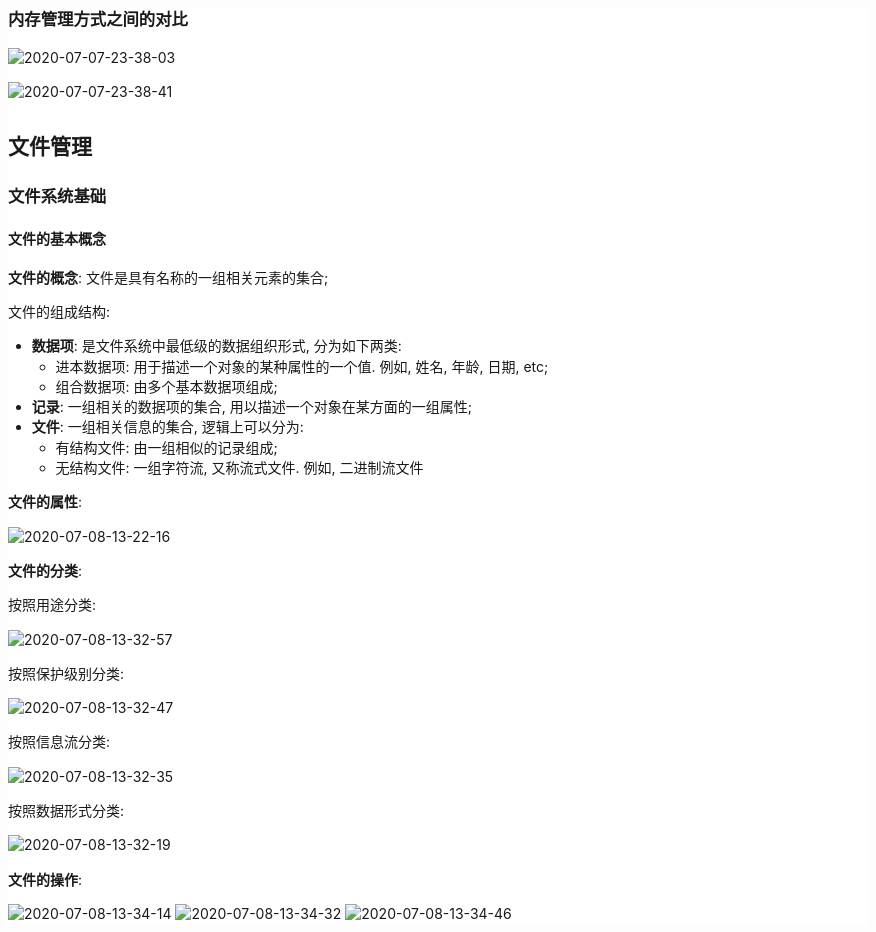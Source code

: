 ### 内存管理方式之间的对比

![2020-07-07-23-38-03](https://garrik-default-imgs.oss-accelerate.aliyuncs.com/imgs/2020-07-07-23-38-03.png)

![2020-07-07-23-38-41](https://garrik-default-imgs.oss-accelerate.aliyuncs.com/imgs/2020-07-07-23-38-41.png)

## 文件管理

### 文件系统基础

#### 文件的基本概念

**文件的概念**: 文件是具有名称的一组相关元素的集合;

文件的组成结构:

- **数据项**: 是文件系统中最低级的数据组织形式, 分为如下两类:
  - 进本数据项: 用于描述一个对象的某种属性的一个值. 例如, 姓名, 年龄, 日期, etc;
  - 组合数据项: 由多个基本数据项组成;
- **记录**: 一组相关的数据项的集合, 用以描述一个对象在某方面的一组属性;
- **文件**: 一组相关信息的集合, 逻辑上可以分为:
  - 有结构文件: 由一组相似的记录组成;
  - 无结构文件: 一组字符流, 又称流式文件. 例如, 二进制流文件

**文件的属性**:

![2020-07-08-13-22-16](https://garrik-default-imgs.oss-accelerate.aliyuncs.com/imgs/2020-07-08-13-22-16.png)

**文件的分类**:

按照用途分类:

![2020-07-08-13-32-57](https://garrik-default-imgs.oss-accelerate.aliyuncs.com/imgs/2020-07-08-13-32-57.png)

按照保护级别分类:

![2020-07-08-13-32-47](https://garrik-default-imgs.oss-accelerate.aliyuncs.com/imgs/2020-07-08-13-32-47.png)

按照信息流分类:

![2020-07-08-13-32-35](https://garrik-default-imgs.oss-accelerate.aliyuncs.com/imgs/2020-07-08-13-32-35.png)

按照数据形式分类:

![2020-07-08-13-32-19](https://garrik-default-imgs.oss-accelerate.aliyuncs.com/imgs/2020-07-08-13-32-19.png)

**文件的操作**:

![2020-07-08-13-34-14](https://garrik-default-imgs.oss-accelerate.aliyuncs.com/imgs/2020-07-08-13-34-14.png)
![2020-07-08-13-34-32](https://garrik-default-imgs.oss-accelerate.aliyuncs.com/imgs/2020-07-08-13-34-32.png)
![2020-07-08-13-34-46](https://garrik-default-imgs.oss-accelerate.aliyuncs.com/imgs/2020-07-08-13-34-46.png)
